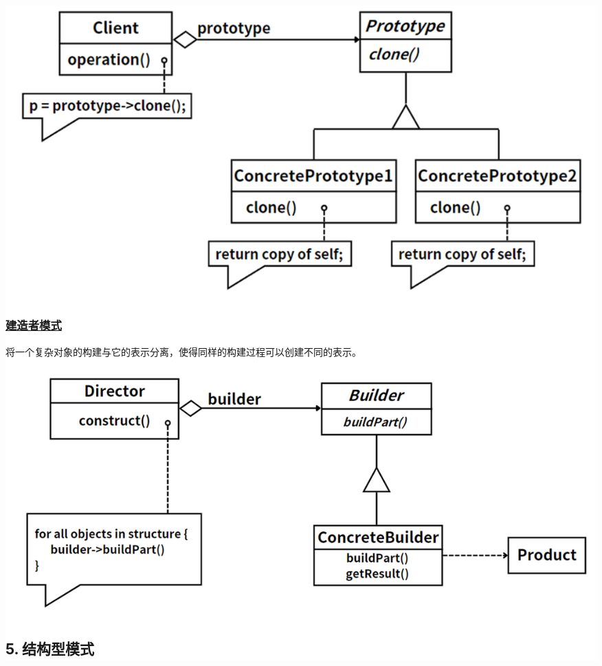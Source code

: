 ![image-20240605211858384](./note/README/image-20240605211858384.png)

### [建造者模式](./note/创建型模式/6_建造者.md)


将一个复杂对象的构建与它的表示分离，使得同样的构建过程可以创建不同的表示。


![img](./note/README/84e1311ac13c1ab1ed6395a437376fcc-17175962994103.png)

## 5. 结构型模式
